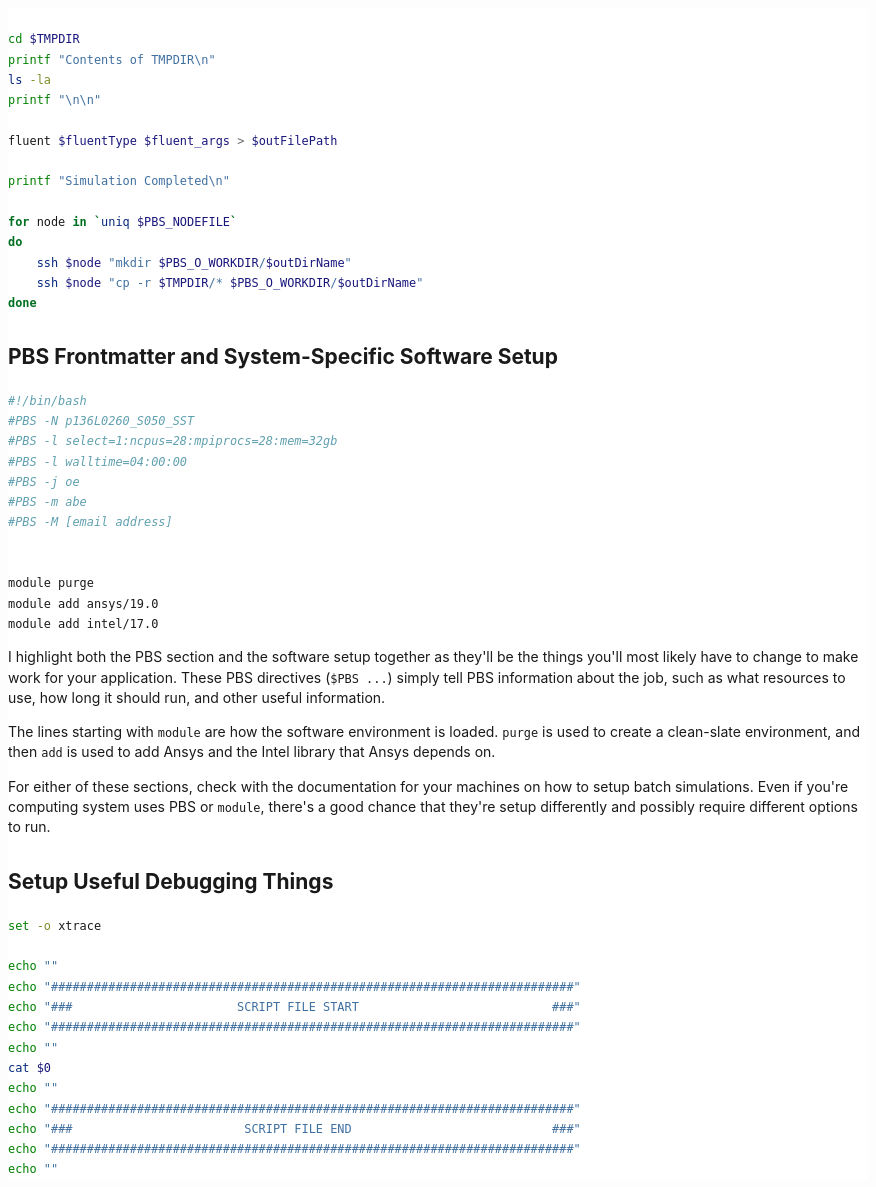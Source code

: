 ```bash {linenos=table}

cd $TMPDIR
printf "Contents of TMPDIR\n"
ls -la
printf "\n\n"

fluent $fluentType $fluent_args > $outFilePath

printf "Simulation Completed\n"

for node in `uniq $PBS_NODEFILE`
do
    ssh $node "mkdir $PBS_O_WORKDIR/$outDirName"
    ssh $node "cp -r $TMPDIR/* $PBS_O_WORKDIR/$outDirName"
done
```

## PBS Frontmatter and System-Specific Software Setup

```bash {linenos=table, linenostart=1}
#!/bin/bash
#PBS -N p136L0260_S050_SST
#PBS -l select=1:ncpus=28:mpiprocs=28:mem=32gb
#PBS -l walltime=04:00:00
#PBS -j oe
#PBS -m abe
#PBS -M [email address]


module purge
module add ansys/19.0
module add intel/17.0
```

I highlight both the PBS section and the software setup together as they'll be
the things you'll most likely have to change to make work for your application.
These PBS directives (`$PBS ...`) simply tell PBS information about the job,
such as what resources to use, how long it should run, and other useful
information. 

The lines starting with `module` are how the software environment is loaded.
`purge` is used to create a clean-slate environment, and then `add` is used to
add Ansys and the Intel library that Ansys depends on. 

For either of these sections, check with the documentation for your machines on
how to setup batch simulations. Even if you're computing system uses PBS or
`module`, there's a good chance that they're setup differently and possibly
require different options to run.

## Setup Useful Debugging Things
```bash {linenos=table,linenostart=13}
set -o xtrace

echo ""
echo "#########################################################################"
echo "###                       SCRIPT FILE START                           ###"
echo "#########################################################################"
echo ""
cat $0
echo ""
echo "#########################################################################"
echo "###                        SCRIPT FILE END                            ###"
echo "#########################################################################"
echo ""
```